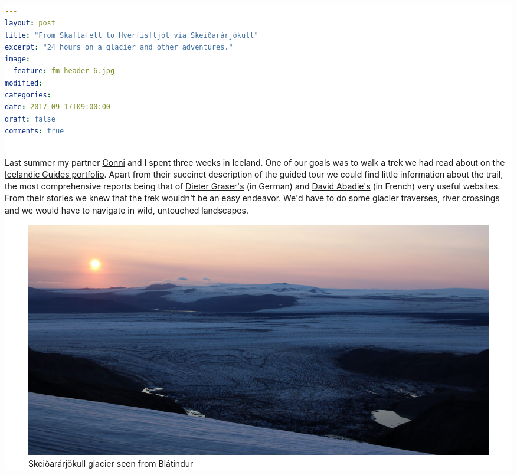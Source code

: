 ```yaml
---
layout: post
title: "From Skaftafell to Hverfisfljót via Skeiðarárjökull"
excerpt: "24 hours on a glacier and other adventures."
image:
  feature: fm-header-6.jpg
modified:
categories:
date: 2017-09-17T09:00:00
draft: false
comments: true
---
```


Last summer my partner [Conni](https://www.ceh.ac.uk/staff/cornelia-klein)
and I spent three weeks in Iceland. One of our goals was to walk a trek
we had read about on the
[Icelandic Guides portfolio](https://www.mountainguides.is/multi-day-tours/backpacking-tours/backpacking-along-vatnajoekull-combination/).
Apart from their succinct description of the guided tour we could find
little information about the trail, the most comprehensive reports being
that of [Dieter Graser's](http://www.isafold.de/graenalon06/default.htm) (in German)
and [David Abadie's](http://www.bigfootenislande.fr) (in French) very useful websites.
From their stories we knew that the trek wouldn't be an easy
endeavor. We'd have to do some glacier traverses, river crossings and we would
have to navigate in wild, untouched landscapes.

<figure>
    <a href="/images/blog/iceland/glacier_sun.JPG" >
    <img src="/images/blog/iceland/glacier_sun_small.JPG" alt="Image missing" width="100%" />
    </a>
    <figcaption>Skeiðarárjökull glacier seen from Blátindur</figcaption>
</figure>
